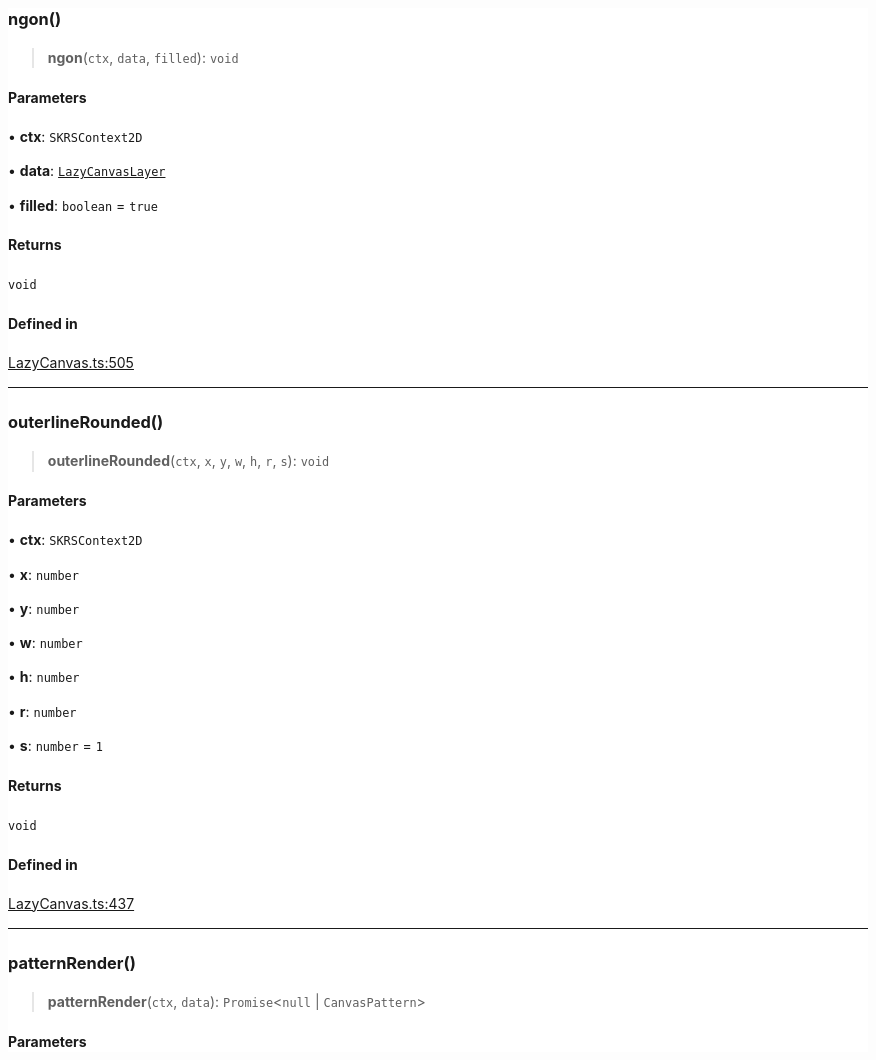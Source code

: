 ### ngon()

> **ngon**(`ctx`, `data`, `filled`): `void`

#### Parameters

• **ctx**: `SKRSContext2D`

• **data**: [`LazyCanvasLayer`](../interfaces/LazyCanvasLayer.md)

• **filled**: `boolean` = `true`

#### Returns

`void`

#### Defined in

[LazyCanvas.ts:505](https://github.com/Asayukiii/lazy-canvas-ts/blob/eede1ecae82026bf7ec8c2e6dc894fb1a062462a/src/LazyCanvas.ts#L505)

***

### outerlineRounded()

> **outerlineRounded**(`ctx`, `x`, `y`, `w`, `h`, `r`, `s`): `void`

#### Parameters

• **ctx**: `SKRSContext2D`

• **x**: `number`

• **y**: `number`

• **w**: `number`

• **h**: `number`

• **r**: `number`

• **s**: `number` = `1`

#### Returns

`void`

#### Defined in

[LazyCanvas.ts:437](https://github.com/Asayukiii/lazy-canvas-ts/blob/eede1ecae82026bf7ec8c2e6dc894fb1a062462a/src/LazyCanvas.ts#L437)

***

### patternRender()

> **patternRender**(`ctx`, `data`): `Promise`\<`null` \| `CanvasPattern`\>

#### Parameters
